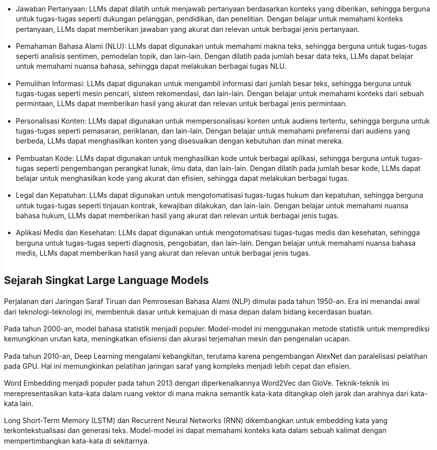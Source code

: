 - Jawaban Pertanyaan: LLMs dapat dilatih untuk menjawab pertanyaan berdasarkan konteks yang diberikan, sehingga berguna untuk tugas-tugas seperti dukungan pelanggan, pendidikan, dan penelitian. Dengan belajar untuk memahami konteks pertanyaan, LLMs dapat memberikan jawaban yang akurat dan relevan untuk berbagai jenis pertanyaan.

- Pemahaman Bahasa Alami (NLU): LLMs dapat digunakan untuk memahami makna teks, sehingga berguna untuk tugas-tugas seperti analisis sentimen, pemodelan topik, dan lain-lain. Dengan dilatih pada jumlah besar data teks, LLMs dapat belajar untuk memahami nuansa bahasa, sehingga dapat melakukan berbagai tugas NLU.

- Pemulihan Informasi: LLMs dapat digunakan untuk mengambil informasi dari jumlah besar teks, sehingga berguna untuk tugas-tugas seperti mesin pencari, sistem rekomendasi, dan lain-lain. Dengan belajar untuk memahami konteks dari sebuah permintaan, LLMs dapat memberikan hasil yang akurat dan relevan untuk berbagai jenis permintaan.

- Personalisasi Konten: LLMs dapat digunakan untuk mempersonalisasi konten untuk audiens tertentu, sehingga berguna untuk tugas-tugas seperti pemasaran, periklanan, dan lain-lain. Dengan belajar untuk memahami preferensi dari audiens yang berbeda, LLMs dapat menghasilkan konten yang disesuaikan dengan kebutuhan dan minat mereka.

- Pembuatan Kode: LLMs dapat digunakan untuk menghasilkan kode untuk berbagai aplikasi, sehingga berguna untuk tugas-tugas seperti pengembangan perangkat lunak, ilmu data, dan lain-lain. Dengan dilatih pada jumlah besar kode, LLMs dapat belajar untuk menghasilkan kode yang akurat dan efisien, sehingga dapat melakukan berbagai tugas.

- Legal dan Kepatuhan: LLMs dapat digunakan untuk mengotomatisasi tugas-tugas hukum dan kepatuhan, sehingga berguna untuk tugas-tugas seperti tinjauan kontrak, kewajiban dilakukan, dan lain-lain. Dengan belajar untuk memahami nuansa bahasa hukum, LLMs dapat memberikan hasil yang akurat dan relevan untuk berbagai jenis tugas.

- Aplikasi Medis dan Kesehatan: LLMs dapat digunakan untuk mengotomatisasi tugas-tugas medis dan kesehatan, sehingga berguna untuk tugas-tugas seperti diagnosis, pengobatan, dan lain-lain. Dengan belajar untuk memahami nuansa bahasa medis, LLMs dapat memberikan hasil yang akurat dan relevan untuk berbagai jenis tugas.


## Sejarah Singkat Large Language Models

Perjalanan dari Jaringan Saraf Tiruan dan Pemrosesan Bahasa Alami (NLP) dimulai pada tahun 1950-an. Era ini menandai awal dari teknologi-teknologi ini, membentuk dasar untuk kemajuan di masa depan dalam bidang kecerdasan buatan.

Pada tahun 2000-an, model bahasa statistik menjadi populer. Model-model ini menggunakan metode statistik untuk memprediksi kemungkinan urutan kata, meningkatkan efisiensi dan akurasi terjemahan mesin dan pengenalan ucapan.

Pada tahun 2010-an, Deep Learning mengalami kebangkitan, terutama karena pengembangan AlexNet dan paralelisasi pelatihan pada GPU. Hal ini memungkinkan pelatihan jaringan saraf yang kompleks menjadi lebih cepat dan efisien.

Word Embedding menjadi populer pada tahun 2013 dengan diperkenalkannya Word2Vec dan GloVe. Teknik-teknik ini merepresentasikan kata-kata dalam ruang vektor di mana makna semantik kata-kata ditangkap oleh jarak dan arahnya dari kata-kata lain.

Long Short-Term Memory (LSTM) dan Recurrent Neural Networks (RNN) dikembangkan untuk embedding kata yang terkontekstualisasi dan generasi teks. Model-model ini dapat memahami konteks kata dalam sebuah kalimat dengan mempertimbangkan kata-kata di sekitarnya.
